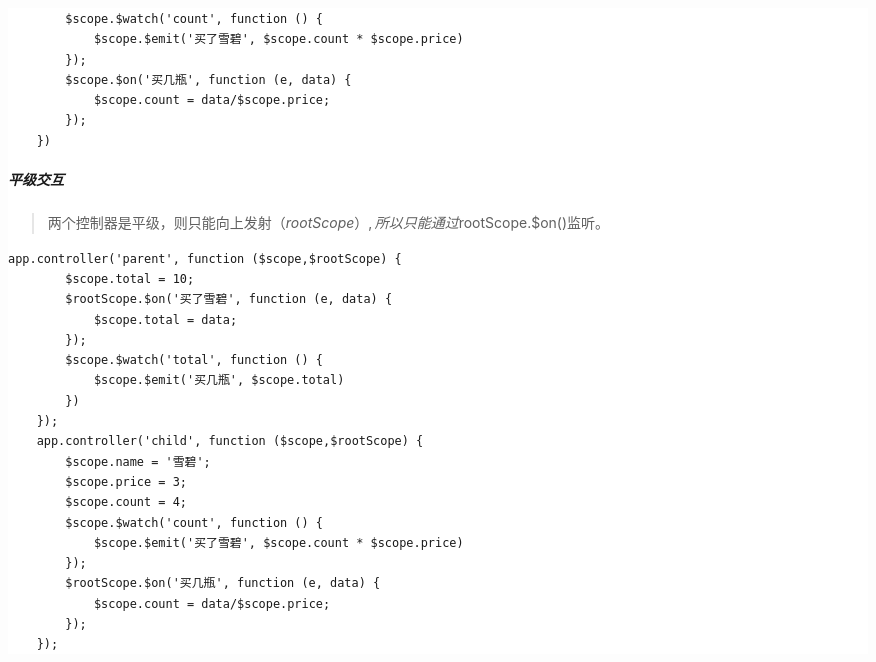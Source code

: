 ```
        $scope.$watch('count', function () {
            $scope.$emit('买了雪碧', $scope.count * $scope.price)
        });
        $scope.$on('买几瓶', function (e, data) {
            $scope.count = data/$scope.price;
        });
    })
```
##### 平级交互

> 两个控制器是平级，则只能向上发射（$rootScope）,所以只能通过$rootScope.$on()监听。
```
app.controller('parent', function ($scope,$rootScope) {
        $scope.total = 10;
        $rootScope.$on('买了雪碧', function (e, data) {
            $scope.total = data;
        });
        $scope.$watch('total', function () {
            $scope.$emit('买几瓶', $scope.total)
        })
    });
    app.controller('child', function ($scope,$rootScope) {
        $scope.name = '雪碧';
        $scope.price = 3;
        $scope.count = 4;
        $scope.$watch('count', function () {
            $scope.$emit('买了雪碧', $scope.count * $scope.price)
        });
        $rootScope.$on('买几瓶', function (e, data) {
            $scope.count = data/$scope.price;
        });
    });

```


